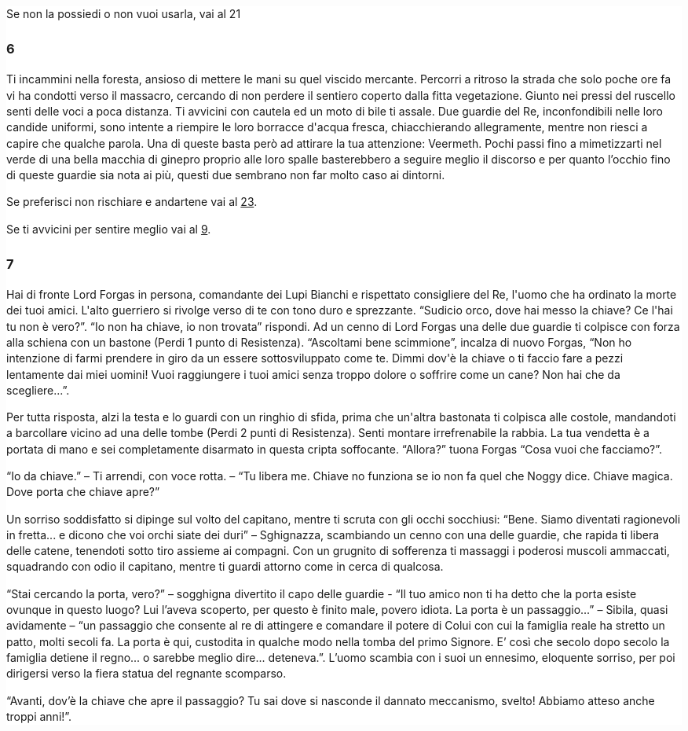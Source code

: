 Se non la possiedi o non vuoi usarla, vai al 21



### 6
Ti incammini nella foresta, ansioso di mettere le mani su quel viscido mercante. Percorri a ritroso la strada che solo poche ore fa vi ha condotti verso il massacro, cercando di non perdere il sentiero coperto dalla fitta vegetazione. Giunto nei pressi del ruscello senti delle voci a poca distanza. Ti avvicini con cautela ed un moto di bile ti assale. Due guardie del Re, inconfondibili nelle loro candide uniformi, sono intente a riempire le loro borracce d'acqua fresca, chiacchierando allegramente, mentre non riesci a capire che qualche parola. Una di queste basta però ad attirare la tua attenzione: Veermeth. Pochi passi fino a mimetizzarti nel verde di una bella macchia di ginepro proprio alle loro spalle basterebbero a seguire meglio il discorso e per quanto l’occhio fino di queste guardie sia nota ai più, questi due sembrano non far molto caso ai dintorni.

Se preferisci non rischiare e andartene vai al [23](#23).

Se ti avvicini per sentire meglio vai al [9](#9).



### 7
Hai di fronte Lord Forgas in persona, comandante dei Lupi Bianchi e rispettato consigliere del Re, l'uomo che ha ordinato la morte dei tuoi amici. L'alto guerriero si rivolge verso di te con tono duro e sprezzante. “Sudicio orco, dove hai messo la chiave? Ce l'hai tu non è vero?”. “Io non ha chiave, io non trovata” rispondi. Ad un cenno di Lord Forgas una delle due guardie ti colpisce con forza alla schiena con un bastone (Perdi 1 punto di Resistenza). “Ascoltami bene scimmione”, incalza di nuovo Forgas, “Non ho intenzione di farmi prendere in giro da un essere sottosviluppato come te. Dimmi dov'è la chiave o ti faccio fare a pezzi lentamente dai miei uomini! Vuoi raggiungere i tuoi amici senza troppo dolore o soffrire come un cane? Non hai che da scegliere...”.

Per tutta risposta, alzi la testa e lo guardi con un ringhio di sfida, prima che un'altra bastonata ti colpisca alle costole, mandandoti a barcollare vicino ad una delle tombe (Perdi 2 punti di Resistenza). Senti montare irrefrenabile la rabbia. La tua vendetta è a portata di mano e sei completamente disarmato in questa cripta soffocante. “Allora?” tuona Forgas “Cosa vuoi che facciamo?”.

“Io da chiave.” – Ti arrendi, con voce rotta. – “Tu libera me. Chiave no funziona se io non fa quel che Noggy dice. Chiave magica. Dove porta che chiave apre?”

Un sorriso soddisfatto si dipinge sul volto del capitano, mentre ti scruta con gli occhi socchiusi: “Bene. Siamo diventati ragionevoli in fretta... e dicono che voi orchi siate dei duri” – Sghignazza, scambiando un cenno con una delle guardie, che rapida ti libera delle catene, tenendoti sotto tiro assieme ai compagni. Con un grugnito di sofferenza ti massaggi i poderosi muscoli ammaccati, squadrando con odio il capitano, mentre ti guardi attorno come in cerca di qualcosa.

“Stai cercando la porta, vero?” – sogghigna divertito il capo delle guardie - “Il tuo amico non ti ha detto che la porta esiste ovunque in questo luogo? Lui l’aveva scoperto, per questo è finito male, povero idiota. La porta è un passaggio...” – Sibila, quasi avidamente – “un passaggio che consente al re di attingere e comandare il potere di Colui con cui la famiglia reale ha stretto un patto, molti secoli fa. La porta è qui, custodita in qualche modo nella tomba del primo Signore. E’ così che secolo dopo secolo la famiglia detiene il regno... o sarebbe meglio dire... deteneva.”. L’uomo scambia con i suoi un ennesimo, eloquente sorriso, per poi dirigersi verso la fiera statua del regnante scomparso.

“Avanti, dov’è la chiave che apre il passaggio? Tu sai dove si nasconde il dannato meccanismo, svelto! Abbiamo atteso anche troppi anni!”.
